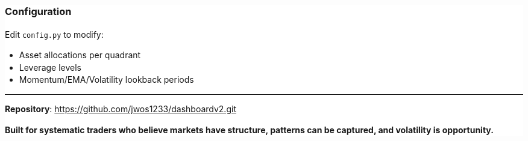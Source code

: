 ### Configuration
Edit `config.py` to modify:
- Asset allocations per quadrant
- Leverage levels
- Momentum/EMA/Volatility lookback periods

---

**Repository**: https://github.com/jwos1233/dashboardv2.git

**Built for systematic traders who believe markets have structure, patterns can be captured, and volatility is opportunity.**

